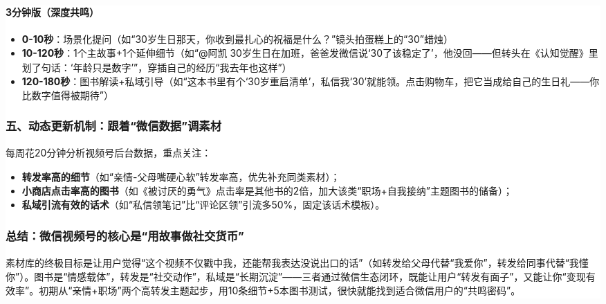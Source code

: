 #### **3分钟版（深度共鸣）**  
- **0-10秒**：场景化提问（如“30岁生日那天，你收到最扎心的祝福是什么？”镜头拍蛋糕上的“30”蜡烛）  
- **10-120秒**：1个主故事+1个延伸细节（如“@阿凯 30岁生日在加班，爸爸发微信说‘30了该稳定了’，他没回——但转头在《认知觉醒》里划了句话：‘年龄只是数字’”，穿插自己的经历“我去年也这样”）  
- **120-180秒**：图书解读+私域引导（如“这本书里有个‘30岁重启清单’，私信我‘30’就能领。点击购物车，把它当成给自己的生日礼——你比数字值得被期待”）  


### **五、动态更新机制：跟着“微信数据”调素材**  
每周花20分钟分析视频号后台数据，重点关注：  
- **转发率高的细节**（如“亲情-父母嘴硬心软”转发率高，优先补充同类素材）；  
- **小商店点击率高的图书**（如《被讨厌的勇气》点击率是其他书的2倍，加大该类“职场+自我接纳”主题图书的储备）；  
- **私域引流有效的话术**（如“私信领笔记”比“评论区领”引流多50%，固定该话术模板）。  


### **总结：微信视频号的核心是“用故事做社交货币”**  
素材库的终极目标是让用户觉得“这个视频不仅戳中我，还能帮我表达没说出口的话”（如转发给父母代替“我爱你”，转发给同事代替“我懂你”）。图书是“情感载体”，转发是“社交动作”，私域是“长期沉淀”——三者通过微信生态闭环，既能让用户“转发有面子”，又能让你“变现有效率”。初期从“亲情+职场”两个高转发主题起步，用10条细节+5本图书测试，很快就能找到适合微信用户的“共鸣密码”。